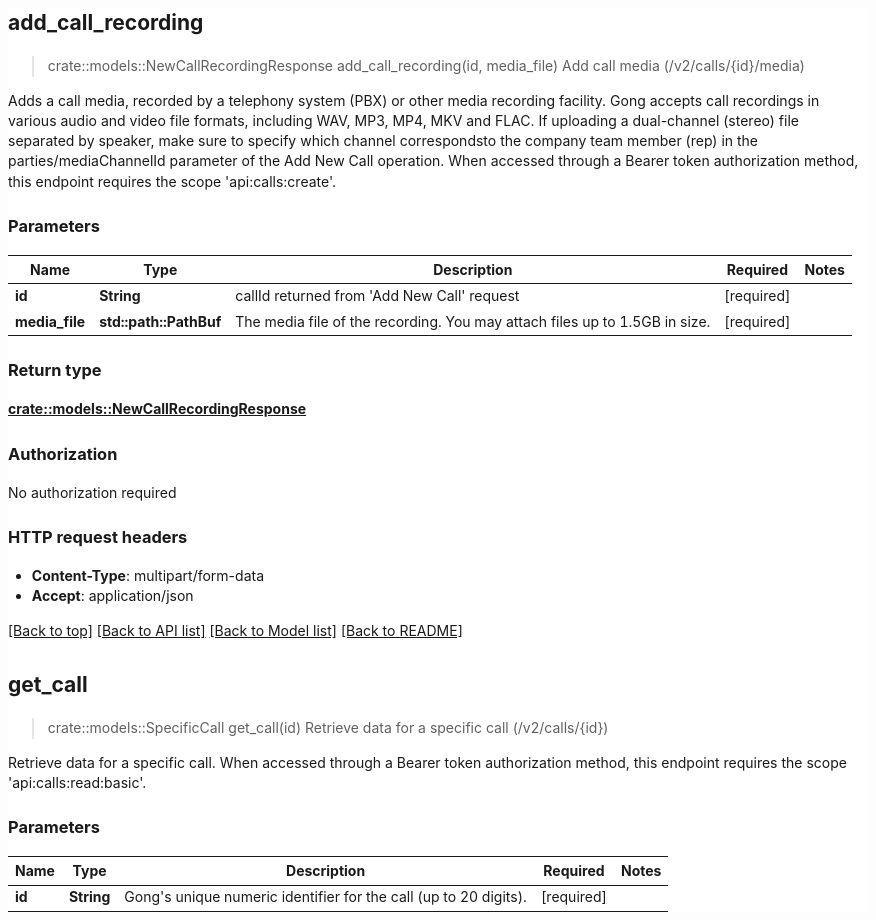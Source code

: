 
## add_call_recording

> crate::models::NewCallRecordingResponse add_call_recording(id, media_file)
Add call media (/v2/calls/{id}/media)

Adds a call media, recorded by a telephony system (PBX) or other media recording facility. Gong accepts call recordings in various audio and video file formats, including WAV, MP3, MP4, MKV and FLAC. If uploading a dual-channel (stereo) file separated by speaker, make sure to specify which channel correspondsto the company team member (rep) in the parties/mediaChannelId parameter of the Add New Call operation.  When accessed through a Bearer token authorization method, this endpoint requires the scope 'api:calls:create'.

### Parameters


Name | Type | Description  | Required | Notes
------------- | ------------- | ------------- | ------------- | -------------
**id** | **String** | callId returned from 'Add New Call' request | [required] |
**media_file** | **std::path::PathBuf** | The media file of the recording. You may attach files up to 1.5GB in size. | [required] |

### Return type

[**crate::models::NewCallRecordingResponse**](NewCallRecordingResponse.md)

### Authorization

No authorization required

### HTTP request headers

- **Content-Type**: multipart/form-data
- **Accept**: application/json

[[Back to top]](#) [[Back to API list]](../README.md#documentation-for-api-endpoints) [[Back to Model list]](../README.md#documentation-for-models) [[Back to README]](../README.md)


## get_call

> crate::models::SpecificCall get_call(id)
Retrieve data for a specific call (/v2/calls/{id})

Retrieve data for a specific call.  When accessed through a Bearer token authorization method, this endpoint requires the scope 'api:calls:read:basic'.

### Parameters


Name | Type | Description  | Required | Notes
------------- | ------------- | ------------- | ------------- | -------------
**id** | **String** | Gong's unique numeric identifier for the call (up to 20 digits). | [required] |
